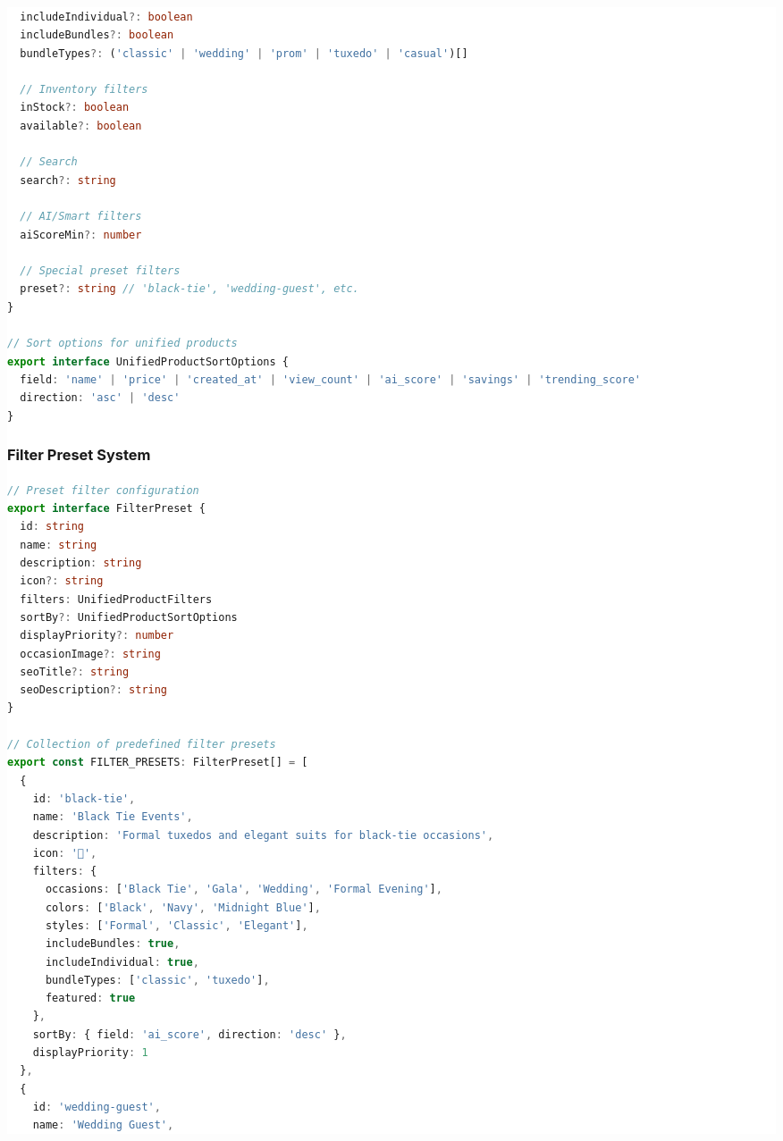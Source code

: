 ```typescript
  includeIndividual?: boolean
  includeBundles?: boolean
  bundleTypes?: ('classic' | 'wedding' | 'prom' | 'tuxedo' | 'casual')[]
  
  // Inventory filters
  inStock?: boolean
  available?: boolean
  
  // Search
  search?: string
  
  // AI/Smart filters
  aiScoreMin?: number
  
  // Special preset filters
  preset?: string // 'black-tie', 'wedding-guest', etc.
}

// Sort options for unified products
export interface UnifiedProductSortOptions {
  field: 'name' | 'price' | 'created_at' | 'view_count' | 'ai_score' | 'savings' | 'trending_score'
  direction: 'asc' | 'desc'
}
```

### Filter Preset System
```typescript
// Preset filter configuration
export interface FilterPreset {
  id: string
  name: string
  description: string
  icon?: string
  filters: UnifiedProductFilters
  sortBy?: UnifiedProductSortOptions
  displayPriority?: number
  occasionImage?: string
  seoTitle?: string
  seoDescription?: string
}

// Collection of predefined filter presets
export const FILTER_PRESETS: FilterPreset[] = [
  {
    id: 'black-tie',
    name: 'Black Tie Events',
    description: 'Formal tuxedos and elegant suits for black-tie occasions',
    icon: '🎩',
    filters: {
      occasions: ['Black Tie', 'Gala', 'Wedding', 'Formal Evening'],
      colors: ['Black', 'Navy', 'Midnight Blue'],
      styles: ['Formal', 'Classic', 'Elegant'],
      includeBundles: true,
      includeIndividual: true,
      bundleTypes: ['classic', 'tuxedo'],
      featured: true
    },
    sortBy: { field: 'ai_score', direction: 'desc' },
    displayPriority: 1
  },
  {
    id: 'wedding-guest',
    name: 'Wedding Guest',
```